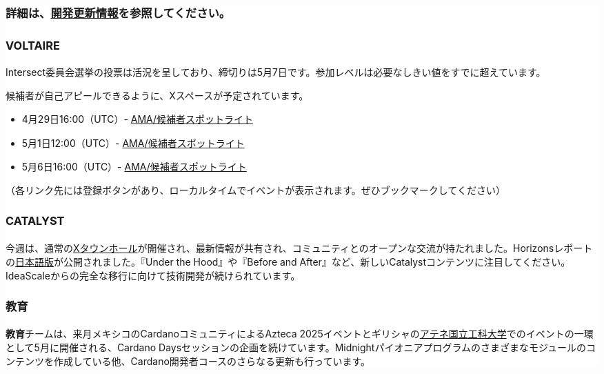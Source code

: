 ### 詳細は、[開発更新情報](https://leios.cardano-scaling.org/news/2025/04/14/weekly-progress-summary)を参照してください。

### VOLTAIRE 

Intersect委員会選挙の投票は活況を呈しており、締切りは5月7日です。参加レベルは必要なしきい値をすでに超えています。

候補者が自己アピールできるように、Xスペースが予定されています。

*   4月29日16:00（UTC）- [AMA/候補者スポットライト](https://lu.ma/z47a2l41)
    
*   5月1日12:00（UTC）- [AMA/候補者スポットライト](https://lu.ma/5pa8dofe)
    
*   5月6日16:00（UTC）- [AMA/候補者スポットライト](https://lu.ma/5kx1vlyw)
    

（各リンク先には登録ボタンがあり、ローカルタイムでイベントが表示されます。ぜひブックマークしてください）

### CATALYST

今週は、通常の[Xタウンホール](https://x.com/i/spaces/1jMKgkrdAYMKL)が開催され、最新情報が共有され、コミュニティとのオープンな交流が持たれました。Horizonsレポートの[日本語版](https://projectcatalyst.io/reports)が公開されました。『Under the Hood』や『Before and After』など、新しいCatalystコンテンツに注目してください。IdeaScaleからの完全な移行に向けて技術開発が続けられています。

### 教育

**教育**チームは、来月メキシコのCardanoコミュニティによるAzteca 2025イベントとギリシャの[アテネ国立工科大学](https://www.ntua.gr/en/)でのイベントの一環として5月に開催される、Cardano Daysセッションの企画を続けています。Midnightパイオニアプログラムのさまざまなモジュールのコンテンツを作成している他、Cardano開発者コースのさらなる更新も行っています。
